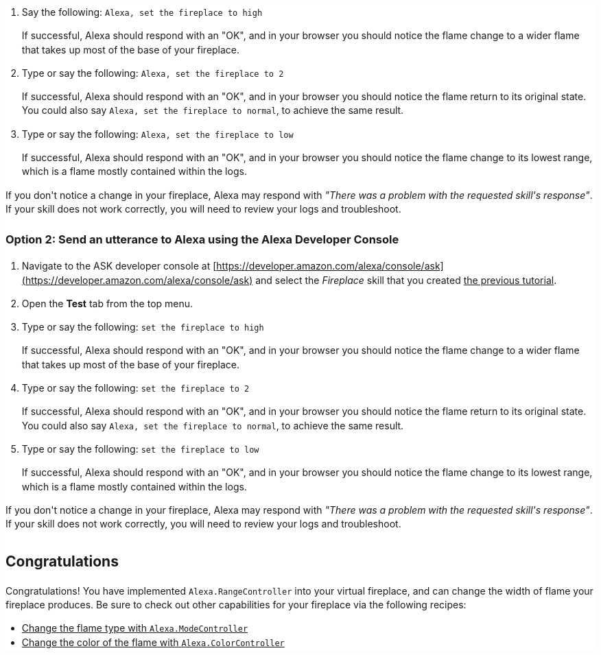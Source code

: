 1. Say the following: `Alexa, set the fireplace to high`

    If successful, Alexa should respond with an "OK", and in your browser you should notice the flame change to a wider flame that takes up most of the base of your fireplace.

2. Type or say the following: `Alexa, set the fireplace to 2`

    If successful, Alexa should respond with an "OK", and in your browser you should notice the flame return to its original state. You could also say `Alexa, set the fireplace to normal`, to achieve the same result.

3. Type or say the following: `Alexa, set the fireplace to low`

    If successful, Alexa should respond with an "OK", and in your browser you should notice the flame change to its lowest range, which is a flame mostly contained within the logs.

If you don't notice a change in your fireplace, Alexa may respond with _"There was a problem with the requested skill's response"_. If your skill does not work correctly, you will need to review your logs and troubleshoot.

### Option 2: Send an utterance to Alexa using the Alexa Developer Console

1. Navigate to the ASK developer console at [https://developer.amazon.com/alexa/console/ask](https://developer.amazon.com/alexa/console/ask) and select the *Fireplace* skill that you created [the previous tutorial](https://github.com/alexa/skill-sample-smarthome-fireplace-python).

2. Open the **Test** tab from the top menu.

3. Type or say the following: `set the fireplace to high`

    If successful, Alexa should respond with an "OK", and in your browser you should notice the flame change to a wider flame that takes up most of the base of your fireplace.

4. Type or say the following: `set the fireplace to 2`

    If successful, Alexa should respond with an "OK", and in your browser you should notice the flame return to its original state. You could also say `Alexa, set the fireplace to normal`, to achieve the same result.

5. Type or say the following: `set the fireplace to low`

    If successful, Alexa should respond with an "OK", and in your browser you should notice the flame change to its lowest range, which is a flame mostly contained within the logs.

If you don't notice a change in your fireplace, Alexa may respond with _"There was a problem with the requested skill's response"_. If your skill does not work correctly, you will need to review your logs and troubleshoot.

## Congratulations

Congratulations! You have implemented `Alexa.RangeController` into your virtual fireplace, and can change the width of flame your fireplace produces. Be sure to check out other capabilities for your fireplace via the following recipes:

* [Change the flame type with `Alexa.ModeController`](/continued-learning/ModeController)
* [Change the color of the flame with `Alexa.ColorController`](/continued-learning/ColorController)
